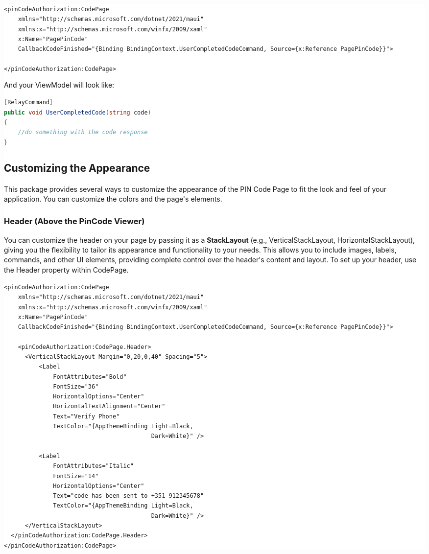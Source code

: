 ```xaml
<pinCodeAuthorization:CodePage
    xmlns="http://schemas.microsoft.com/dotnet/2021/maui"
    xmlns:x="http://schemas.microsoft.com/winfx/2009/xaml"
    x:Name="PagePinCode"
    CallbackCodeFinished="{Binding BindingContext.UserCompletedCodeCommand, Source={x:Reference PagePinCode}}">
    
</pinCodeAuthorization:CodePage>
```

And your ViewModel will look like:

```csharp
[RelayCommand]
public void UserCompletedCode(string code)
{
    //do something with the code response
}
```

## Customizing the Appearance

This package provides several ways to customize the appearance of the PIN Code Page to fit the look and feel of your application. You can customize the colors and the page's elements.

### Header (Above the PinCode Viewer)

You can customize the header on your page by passing it as a **StackLayout** (e.g., VerticalStackLayout, HorizontalStackLayout), giving you the flexibility to tailor its appearance and functionality to your needs. This allows you to include images, labels, commands, and other UI elements, providing complete control over the header's content and layout. To set up your header, use the Header property within CodePage.

```xaml
<pinCodeAuthorization:CodePage
    xmlns="http://schemas.microsoft.com/dotnet/2021/maui"
    xmlns:x="http://schemas.microsoft.com/winfx/2009/xaml"
    x:Name="PagePinCode"
    CallbackCodeFinished="{Binding BindingContext.UserCompletedCodeCommand, Source={x:Reference PagePinCode}}">
    
    <pinCodeAuthorization:CodePage.Header>
      <VerticalStackLayout Margin="0,20,0,40" Spacing="5">
          <Label
              FontAttributes="Bold"
              FontSize="36"
              HorizontalOptions="Center"
              HorizontalTextAlignment="Center"
              Text="Verify Phone"
              TextColor="{AppThemeBinding Light=Black,
                                          Dark=White}" />

          <Label
              FontAttributes="Italic"
              FontSize="14"
              HorizontalOptions="Center"
              Text="code has been sent to +351 912345678"
              TextColor="{AppThemeBinding Light=Black,
                                          Dark=White}" />
      </VerticalStackLayout>
  </pinCodeAuthorization:CodePage.Header>
</pinCodeAuthorization:CodePage>
```


[hero-image]: https://raw.githubusercontent.com/welissonArley/Packages.MAUI/master/Resources/Images/SmartPhoneMockupPinCode.png